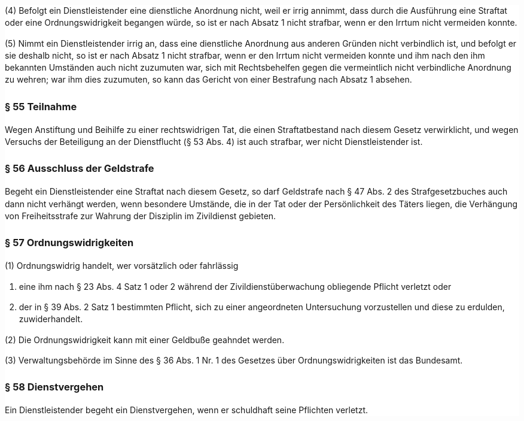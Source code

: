 (4) Befolgt ein Dienstleistender eine dienstliche Anordnung nicht,
weil er irrig annimmt, dass durch die Ausführung eine Straftat oder
eine Ordnungswidrigkeit begangen würde, so ist er nach Absatz 1 nicht
strafbar, wenn er den Irrtum nicht vermeiden konnte.

(5) Nimmt ein Dienstleistender irrig an, dass eine dienstliche
Anordnung aus anderen Gründen nicht verbindlich ist, und befolgt er
sie deshalb nicht, so ist er nach Absatz 1 nicht strafbar, wenn er den
Irrtum nicht vermeiden konnte und ihm nach den ihm bekannten Umständen
auch nicht zuzumuten war, sich mit Rechtsbehelfen gegen die
vermeintlich nicht verbindliche Anordnung zu wehren; war ihm dies
zuzumuten, so kann das Gericht von einer Bestrafung nach Absatz 1
absehen.


### § 55 Teilnahme

Wegen Anstiftung und Beihilfe zu einer rechtswidrigen Tat, die einen
Straftatbestand nach diesem Gesetz verwirklicht, und wegen Versuchs
der Beteiligung an der Dienstflucht (§ 53 Abs. 4) ist auch strafbar,
wer nicht Dienstleistender ist.


### § 56 Ausschluss der Geldstrafe

Begeht ein Dienstleistender eine Straftat nach diesem Gesetz, so darf
Geldstrafe nach § 47 Abs. 2 des Strafgesetzbuches auch dann nicht
verhängt werden, wenn besondere Umstände, die in der Tat oder der
Persönlichkeit des Täters liegen, die Verhängung von Freiheitsstrafe
zur Wahrung der Disziplin im Zivildienst gebieten.


### § 57 Ordnungswidrigkeiten

(1) Ordnungswidrig handelt, wer vorsätzlich oder fahrlässig

1.  eine ihm nach § 23 Abs. 4 Satz 1 oder 2 während der
    Zivildienstüberwachung obliegende Pflicht verletzt oder


2.  der in § 39 Abs. 2 Satz 1 bestimmten Pflicht, sich zu einer
    angeordneten Untersuchung vorzustellen und diese zu erdulden,
    zuwiderhandelt.




(2) Die Ordnungswidrigkeit kann mit einer Geldbuße geahndet werden.

(3) Verwaltungsbehörde im Sinne des § 36 Abs. 1 Nr. 1 des Gesetzes
über Ordnungswidrigkeiten ist das Bundesamt.


### § 58 Dienstvergehen

Ein Dienstleistender begeht ein Dienstvergehen, wenn er schuldhaft
seine Pflichten verletzt.
